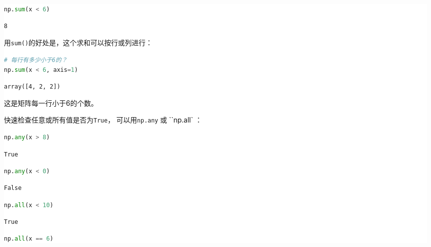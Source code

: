 
```python
np.sum(x < 6)
```




    8



用``sum()``的好处是，这个求和可以按行或列进行：


```python
# 每行有多少小于6的？
np.sum(x < 6, axis=1)
```




    array([4, 2, 2])



这是矩阵每一行小于6的个数。

快速检查任意或所有值是否为`True`， 可以用``np.any`` 或 ``np.all` ：


```python
np.any(x > 8)
```




    True




```python
np.any(x < 0)
```




    False




```python
np.all(x < 10)
```




    True




```python
np.all(x == 6)
```



